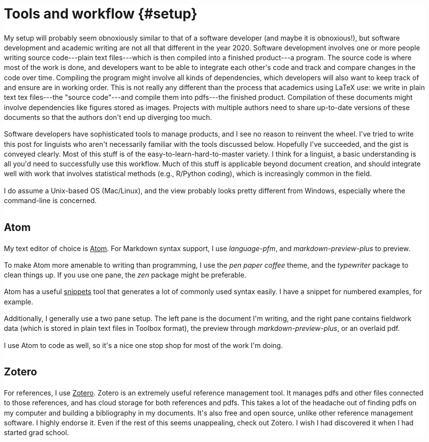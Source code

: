 [^tree]: Tree syntax isn't going to be very legible in any case, so I don't consider this a huge problem.

# Tools and workflow {#setup}

My setup will probably seem obnoxiously similar to that of a software developer (and maybe it is obnoxious!), but software development and academic writing are not all that different in the year 2020. Software development involves one or more people writing source code---plain text files---which is then compiled into a finished product---a program. The source code is where most of the work is done, and developers want to be able to integrate each other's code and track and compare changes in the code over time. Compiling the program might involve all kinds of dependencies, which developers will also want to keep track of and ensure are in working order. This is not really any different than the process that academics using LaTeX use: we write in plain text tex files---the "source code"---and compile them into pdfs---the finished product. Compilation of these documents might involve dependencies like figures stored as images. Projects with multiple authors need to share up-to-date versions of these documents so that the authors don't end up diverging too much.

Software developers have sophisticated tools to manage products, and I see no reason to reinvent the wheel. I've tried to write this post for linguists who aren't necessarily familiar with the tools discussed below. Hopefully I've succeeded, and the gist is conveyed clearly. Most of this stuff is of the easy-to-learn-hard-to-master variety. I think for a linguist, a basic understanding is all you'd need to successfully use this workflow. Much of this stuff is applicable beyond document creation, and should integrate well with work that involves statistical methods (e.g., R/Python coding), which is increasingly common in the field.

I do assume a Unix-based OS (Mac/Linux), and the view probably looks pretty different from Windows, especially where the command-line is concerned.

## Atom

My text editor of choice is [Atom](atom.io). For Markdown syntax support, I use *language-pfm*, and *markdown-preview-plus* to preview.

To make Atom more amenable to writing than programming, I use the *pen paper coffee* theme, and the *typewriter* package to clean things up. If you use one pane, the *zen* package might be preferable.

Atom has a useful [snippets](https://flight-manual.atom.io/using-atom/sections/snippets/) tool that generates a lot of commonly used syntax easily. I have a snippet for numbered examples, for example.

Additionally, I generally use a two pane setup. The left pane is the document I'm writing, and the right pane contains fieldwork data (which is stored in plain text files in Toolbox format), the preview through *markdown-preview-plus*, or an overlaid pdf.

I use Atom to code as well, so it's a nice one stop shop for most of the work I'm doing.

## Zotero

For references, I use [Zotero](https://www.zotero.org/). Zotero is an extremely useful reference management tool. It manages pdfs and other files connected to those references, and has cloud storage for both references and pdfs. This takes a lot of the headache out of finding pdfs on my computer and building a bibliography in my documents. It's also free and open source, unlike other reference management software. I highly endorse it. Even if the rest of this seems unappealing, check out Zotero. I wish I had discovered it when I had started grad school.


[^pdf]: Pandoc first converts Markdown to LaTeX and then compiles that LaTeX into a pdf. As will probably be clear, this gets us basically all LaTeX functionality for free.
[^html]: Pandoc also has applications beyond document creation, like in web development. This blog post, for example, is written in markdown and then converted to html through Hakyll's Pandoc support. Pretty cool! I don't have full-fledged math support set up as of publication, but I still could, if I chose, render mathematical formulae like $\exists x\forall y [\phi(y)\to\psi(y,x)]$. I'll graciously spare you from that for the time being.
[^refs]: There's a few Atom packages that integrate with Zotero. I've tried a few, but because the keys I use are so simple (e.g., `author2020`), I don't usually need to look them up. I just need to know the first author's name and the year.
[^secnum]: Based on [this Stack Overflow post](https://stackoverflow.com/questions/54128461/how-to-use-latex-section-numbers-in-pandoc-cross-reference).